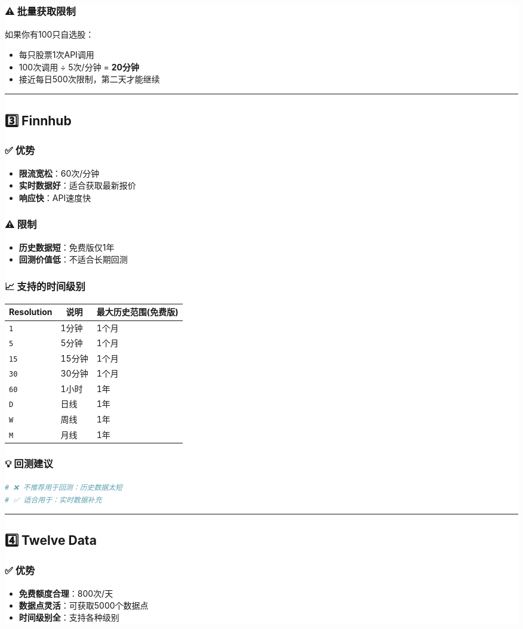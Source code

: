 ### ⚠️ 批量获取限制
如果你有100只自选股：
- 每只股票1次API调用
- 100次调用 ÷ 5次/分钟 = **20分钟**
- 接近每日500次限制，第二天才能继续

---

## 3️⃣ Finnhub

### ✅ 优势
- **限流宽松**：60次/分钟
- **实时数据好**：适合获取最新报价
- **响应快**：API速度快

### ⚠️ 限制
- **历史数据短**：免费版仅1年
- **回测价值低**：不适合长期回测

### 📈 支持的时间级别

| Resolution | 说明 | 最大历史范围(免费版) |
|-----------|------|---------------------|
| `1` | 1分钟 | 1个月 |
| `5` | 5分钟 | 1个月 |
| `15` | 15分钟 | 1个月 |
| `30` | 30分钟 | 1个月 |
| `60` | 1小时 | 1年 |
| `D` | 日线 | 1年 |
| `W` | 周线 | 1年 |
| `M` | 月线 | 1年 |

### 💡 回测建议
```python
# ❌ 不推荐用于回测：历史数据太短
# ✅ 适合用于：实时数据补充
```

---

## 4️⃣ Twelve Data

### ✅ 优势
- **免费额度合理**：800次/天
- **数据点灵活**：可获取5000个数据点
- **时间级别全**：支持各种级别
